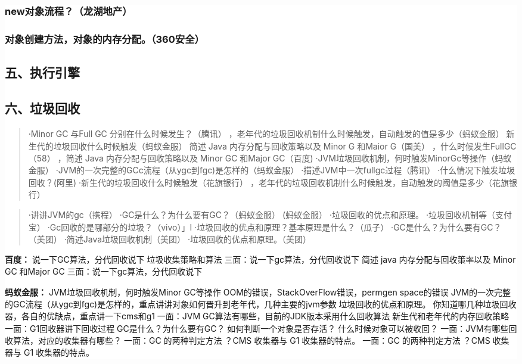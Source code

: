 ### new对象流程？（龙湖地产）

### 对象创建方法，对象的内存分配。（360安全）

## 五、执行引擎

## 六、垃圾回收

> ·Minor GC 与Full GC 分别在什么时候发生？（腾讯）
> ，老年代的垃圾回收机制什么时候触发，自动触发的值是多少（蚂蚁金服）
> 新生代的垃圾回收什么时候触发（蚂蚁金服）
> 简述 Java 内存分配与回收策略以及 Minor G 和Maior G（国美）
> ，什么时候发生FullGC（58）
> ，简述 Java 内存分配与回收策略以及 Minor GC 和Major GC（百度)
> ·JVM垃圾回收机制，何时触发MinorGc等操作（蚂蚁金服）
> ·JVM的一次完整的GCc流程（从ygc到fgc)是怎样的（蚂蚁金服）
> ·描述JVM中一次fullgc过程（腾讯）
> ·什么情况下触发垃圾回收？(阿里)
> ·新生代的垃圾回收什么时候触发（花旗银行）
> ，老年代的垃圾回收机制什么时候触发，自动触发的阈值是多少（花旗银行）

> ·讲讲JVM的gc（携程）
> ·GC是什么？为什么要有GC？（蚂蚁金服）
> (蚂蚁金服）
> ·垃圾回收的优点和原理。
> ·垃圾回收机制等（支付宝）
> ·Gc回收的是哪部分的垃圾？（vivo）」I
> ·垃圾回收的优点和原理？基本原理是什么？（瓜子）
> ·GC是什么？为什么要有GC？（美团）
> ·简述Java垃圾回收机制（美团）
> ·垃圾回收的优点和原理。（美团）

**百度：**
说一下GC算法，分代回收说下
垃圾收集策略和算法
三面：说一下gc算法，分代回收说下
简述 java 内存分配与回收策率以及 Minor GC 和Major GC
三面：说一下gc算法，分代回收说下

**蚂蚁金服：**
JVM垃圾回收机制，何时触发Minor GC等操作
OOM的错误，StackOverFlow错误，permgen space的错误
JVM的一次完整的GC流程（从ygc到fgc)是怎样的，重点讲讲对象如何晋升到老年代，几种主要的jvm参数
垃圾回收的优点和原理。
你知道哪几种垃圾回收器，各自的优缺点，重点讲一下cms和g1
一面：JVM GC算法有哪些，目前的JDK版本采用什么回收算法
新生代和老年代的内存回收策略
一面：G1回收器讲下回收过程
GC是什么？为什么要有GC？
如何判断一个对象是否存活？
什么时候对象可以被收回？
一面：JVM有哪些回收算法，对应的收集器有哪些？
一面：GC 的两种判定方法 ？CMS 收集器与 G1 收集器的特点。
一面：GC 的两种判定方法 ？CMS 收集器与 G1 收集器的特点。
